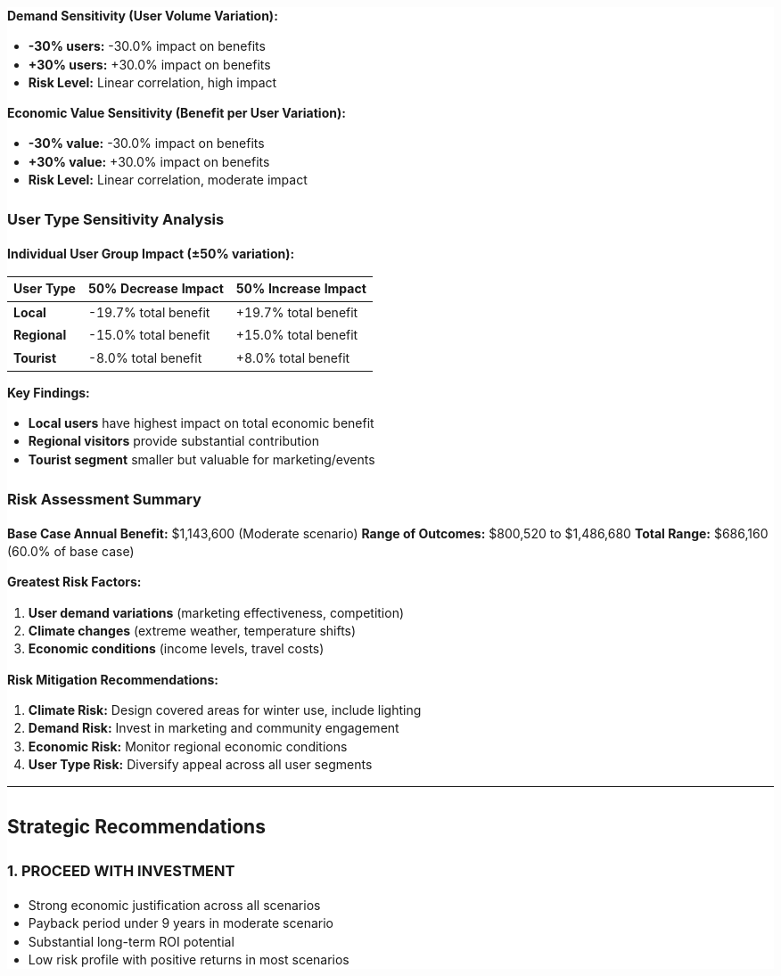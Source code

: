 **Demand Sensitivity (User Volume Variation):**
- **-30% users:** -30.0% impact on benefits
- **+30% users:** +30.0% impact on benefits  
- **Risk Level:** Linear correlation, high impact

**Economic Value Sensitivity (Benefit per User Variation):**
- **-30% value:** -30.0% impact on benefits
- **+30% value:** +30.0% impact on benefits
- **Risk Level:** Linear correlation, moderate impact

### User Type Sensitivity Analysis

**Individual User Group Impact (±50% variation):**

| User Type | 50% Decrease Impact | 50% Increase Impact |
|-----------|-------------------|-------------------|
| **Local** | -19.7% total benefit | +19.7% total benefit |
| **Regional** | -15.0% total benefit | +15.0% total benefit |
| **Tourist** | -8.0% total benefit | +8.0% total benefit |

**Key Findings:**
- **Local users** have highest impact on total economic benefit
- **Regional visitors** provide substantial contribution  
- **Tourist segment** smaller but valuable for marketing/events

### Risk Assessment Summary

**Base Case Annual Benefit:** $1,143,600 (Moderate scenario)
**Range of Outcomes:** $800,520 to $1,486,680
**Total Range:** $686,160 (60.0% of base case)

**Greatest Risk Factors:**
1. **User demand variations** (marketing effectiveness, competition)
2. **Climate changes** (extreme weather, temperature shifts)
3. **Economic conditions** (income levels, travel costs)

**Risk Mitigation Recommendations:**
1. **Climate Risk:** Design covered areas for winter use, include lighting
2. **Demand Risk:** Invest in marketing and community engagement
3. **Economic Risk:** Monitor regional economic conditions  
4. **User Type Risk:** Diversify appeal across all user segments

---

## Strategic Recommendations

### 1. PROCEED WITH INVESTMENT
- Strong economic justification across all scenarios
- Payback period under 9 years in moderate scenario
- Substantial long-term ROI potential
- Low risk profile with positive returns in most scenarios
